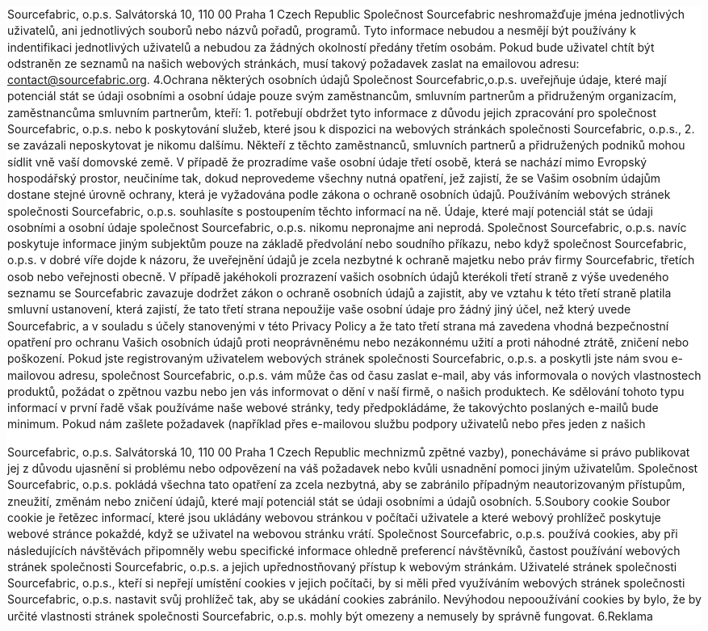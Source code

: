 
Sourcefabric, o.p.s. Salvátorská 10, 110 00 Praha 1 Czech Republic
Společnost Sourcefabric neshromažďuje jména jednotlivých uživatelů, ani jednotlivých souborů
nebo názvů pořadů, programů. Tyto informace nebudou a nesmějí být používány k indentifikaci
jednotlivých uživatelů a nebudou za žádných okolností předány třetím osobám.
Pokud bude uživatel chtít být odstraněn ze seznamů na našich webových stránkách, musí
takový požadavek zaslat na emailovou adresu: contact@sourcefabric.org.
                     4.Ochrana některých osobních údajů
     Společnost Sourcefabric,o.p.s. uveřejňuje údaje, které mají potenciál stát se údaji osobními a
     osobní údaje pouze svým zaměstnancům, smluvním partnerům a přidruženým organizacím,
     zaměstnancůma smluvním partnerům, kteří:
       1. potřebují obdržet tyto informace z důvodu jejich zpracování pro společnost Sourcefabric,
            o.p.s. nebo k poskytování služeb, které jsou k dispozici na webových stránkách
            společnosti Sourcefabric, o.p.s.,
       2. se zavázali neposkytovat je nikomu dalšímu.
     Někteří z těchto zaměstnanců, smluvních partnerů a přidružených podniků mohou sídlit vně
     vaší domovské země. V případě že prozradíme vaše osobní údaje třetí osobě, která se
     nachází mimo Evropský hospodářský prostor, neučiníme tak, dokud neprovedeme všechny
     nutná opatření, jež zajistí, že se Vašim osobním údajům dostane stejné úrovně ochrany, která
     je vyžadována podle zákona o ochraně osobních údajů.
     Používáním webových stránek společnosti Sourcefabric, o.p.s. souhlasíte s postoupením
     těchto informací na ně. Údaje, které mají potenciál stát se údaji osobními a osobní údaje
     společnost Sourcefabric, o.p.s. nikomu nepronajme ani neprodá.
     Společnost Sourcefabric, o.p.s. navíc poskytuje informace jiným subjektům pouze na základě
     předvolání nebo soudního příkazu, nebo když společnost Sourcefabric, o.p.s. v dobré víře
     dojde k názoru, že uveřejnění údajů je zcela nezbytné k ochraně majetku nebo práv firmy
     Sourcefabric, třetích osob nebo veřejnosti obecně.
     V případě jakéhokoli prozrazení vašich osobních údajů kterékoli třetí straně z výše
     uvedeného seznamu se Sourcefabric zavazuje dodržet zákon o ochraně osobních údajů a
     zajistit, aby ve vztahu k této třetí straně platila smluvní ustanovení, která zajistí, že tato třetí
     strana nepoužije vaše osobní údaje pro žádný jiný účel, než který uvede Sourcefabric, a v
     souladu s účely stanovenými v této Privacy Policy a že tato třetí strana má zavedena vhodná
     bezpečnostní opatření pro ochranu Vašich osobních údajů proti neoprávněnému nebo
     nezákonnému užití a proti náhodné ztrátě, zničení nebo poškození.
     Pokud jste registrovaným uživatelem webových stránek společnosti Sourcefabric, o.p.s. a
     poskytli jste nám svou e-mailovou adresu, společnost Sourcefabric, o.p.s. vám může čas od
     času zaslat e-mail, aby vás informovala o nových vlastnostech produktů, požádat o zpětnou
     vazbu nebo jen vás informovat o dění v naší firmě, o našich produktech.
     Ke sdělování tohoto typu informací v první řadě však používáme naše webové stránky, tedy
     předpokládáme, že takovýchto poslaných e-mailů bude minimum. Pokud nám zašlete
     požadavek (například přes e-mailovou službu podpory uživatelů nebo přes jeden z našich


Sourcefabric, o.p.s. Salvátorská 10, 110 00 Praha 1 Czech Republic
     mechnizmů zpětné vazby), ponecháváme si právo publikovat jej z důvodu ujasnění si
     problému nebo odpovězení na váš požadavek nebo kvůli usnadnění pomoci jiným
     uživatelům.
     Společnost Sourcefabric, o.p.s. pokládá všechna tato opatření za zcela nezbytná, aby se
     zabránilo případným neautorizovaným přístupům, zneužití, změnám nebo zničení údajů,
     které mají potenciál stát se údaji osobními a údajů osobních.
                     5.Soubory cookie
     Soubor cookie je řetězec informací, které jsou ukládány webovou stránkou v počítači
     uživatele a které webový prohlížeč poskytuje webové stránce pokaždé, když se uživatel na
     webovou stránku vrátí.
     Společnost Sourcefabric, o.p.s. používá cookies, aby při následujících návštěvách připomněly
     webu specifické informace ohledně preferencí návštěvníků, častost používání webových
     stránek společnosti Sourcefabric, o.p.s. a jejich upřednostňovaný přístup k webovým
     stránkám.
     Uživatelé stránek společnosti Sourcefabric, o.p.s., kteří si nepřejí umístění cookies v jejich
     počítači, by si měli před využíváním webových stránek společnosti Sourcefabric, o.p.s.
     nastavit svůj prohlížeč tak, aby se ukádání cookies zabránilo. Nevýhodou nepooužívání
     cookies by bylo, že by určité vlastnosti stránek společnosti Sourcefabric, o.p.s. mohly být
     omezeny a nemusely by správně fungovat.
                     6.Reklama